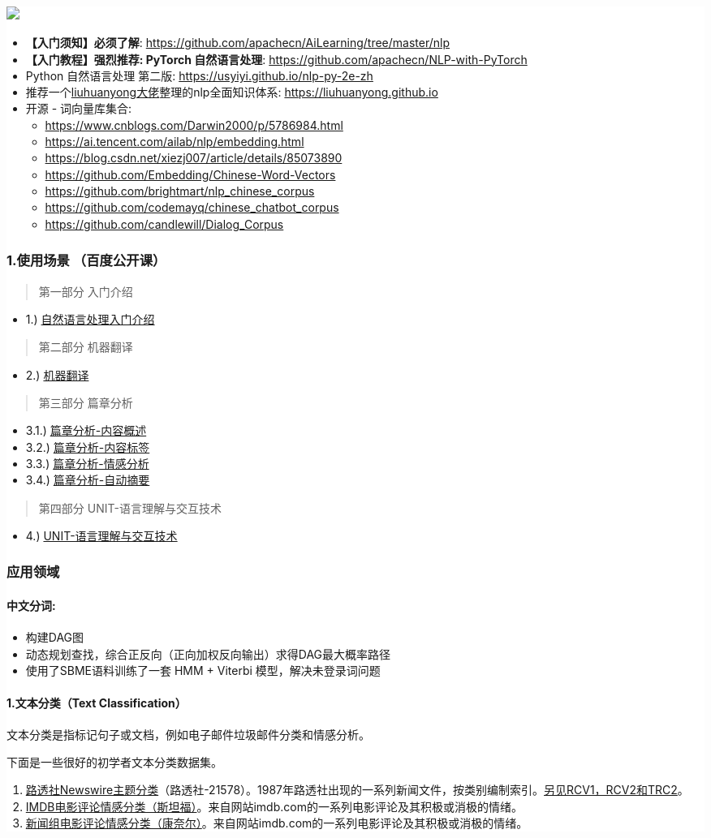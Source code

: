 ![](nlp/img/F94581F64C21A1094A473397DFA42F9C.jpg)

* **【入门须知】必须了解**: <https://github.com/apachecn/AiLearning/tree/master/nlp>
* **【入门教程】强烈推荐: PyTorch 自然语言处理**: <https://github.com/apachecn/NLP-with-PyTorch>
* Python 自然语言处理 第二版: <https://usyiyi.github.io/nlp-py-2e-zh>
* 推荐一个[liuhuanyong大佬](https://github.com/liuhuanyong)整理的nlp全面知识体系: <https://liuhuanyong.github.io>
* 开源 - 词向量库集合: 
  * <https://www.cnblogs.com/Darwin2000/p/5786984.html>
  * <https://ai.tencent.com/ailab/nlp/embedding.html>
  * <https://blog.csdn.net/xiezj007/article/details/85073890>
  * <https://github.com/Embedding/Chinese-Word-Vectors>
  * <https://github.com/brightmart/nlp_chinese_corpus>
  * <https://github.com/codemayq/chinese_chatbot_corpus>
  * <https://github.com/candlewill/Dialog_Corpus>


### 1.使用场景 （百度公开课）

> 第一部分 入门介绍

* 1.) [自然语言处理入门介绍](/docs/nlp/1.自然语言处理入门介绍.md)

> 第二部分 机器翻译

* 2.) [机器翻译](/nlp/2.机器翻译.md)

> 第三部分 篇章分析

* 3.1.) [篇章分析-内容概述](/docs/nlp/3.1.篇章分析-内容概述.md)
* 3.2.) [篇章分析-内容标签](/docs/nlp/3.2.篇章分析-内容标签.md)
* 3.3.) [篇章分析-情感分析](/docs/nlp/3.3.篇章分析-情感分析.md)
* 3.4.) [篇章分析-自动摘要](/docs/nlp/3.4.篇章分析-自动摘要.md)

> 第四部分 UNIT-语言理解与交互技术

* 4.) [UNIT-语言理解与交互技术](/docs/nlp/4.UNIT-语言理解与交互技术.md)

### 应用领域

#### 中文分词: 

* 构建DAG图
* 动态规划查找，综合正反向（正向加权反向输出）求得DAG最大概率路径
* 使用了SBME语料训练了一套 HMM + Viterbi 模型，解决未登录词问题

#### 1.文本分类（Text Classification）

文本分类是指标记句子或文档，例如电子邮件垃圾邮件分类和情感分析。

下面是一些很好的初学者文本分类数据集。

1. [路透社Newswire主题分类](http://kdd.ics.uci.edu/databases/reuters21578/reuters21578.html)（路透社-21578）。1987年路透社出现的一系列新闻文件，按类别编制索引。[另见RCV1，RCV2和TRC2](http://trec.nist.gov/data/reuters/reuters.html)。
2. [IMDB电影评论情感分类（斯坦福）](http://ai.stanford.edu/~amaas/data/sentiment)。来自网站imdb.com的一系列电影评论及其积极或消极的情绪。
3. [新闻组电影评论情感分类（康奈尔）](http://www.cs.cornell.edu/people/pabo/movie-review-data/)。来自网站imdb.com的一系列电影评论及其积极或消极的情绪。

